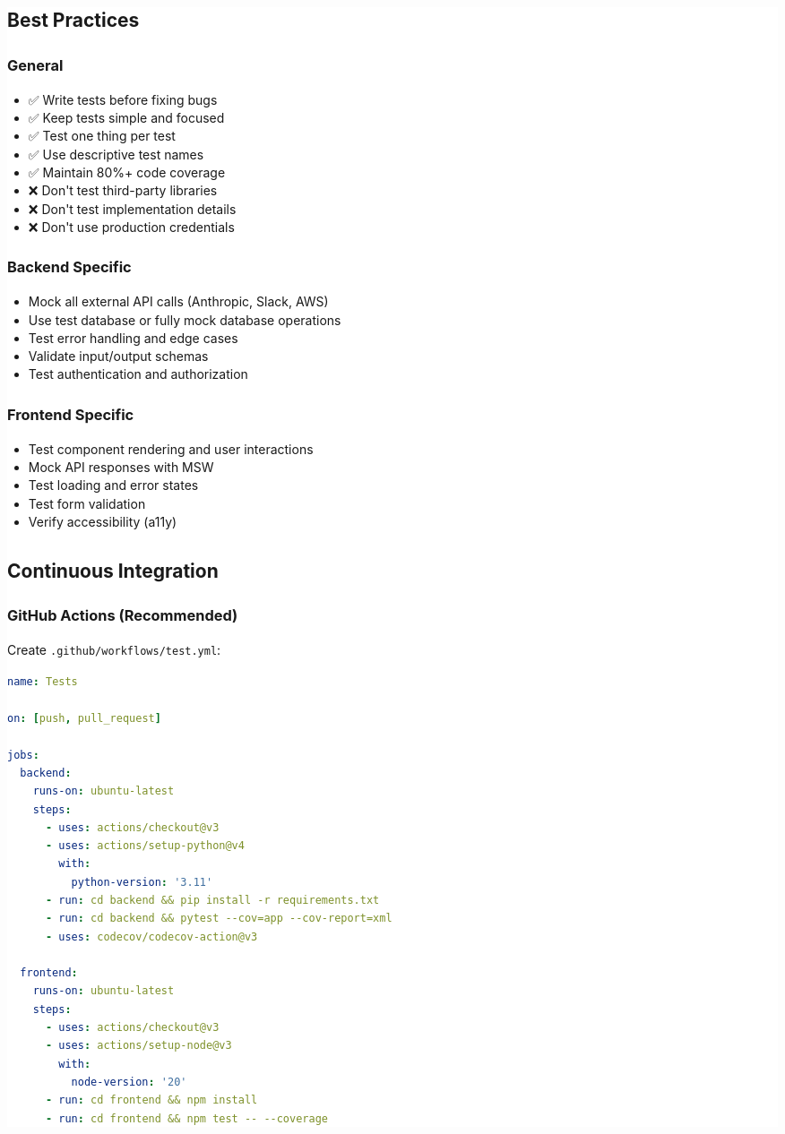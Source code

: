 ## Best Practices

### General

- ✅ Write tests before fixing bugs
- ✅ Keep tests simple and focused
- ✅ Test one thing per test
- ✅ Use descriptive test names
- ✅ Maintain 80%+ code coverage
- ❌ Don't test third-party libraries
- ❌ Don't test implementation details
- ❌ Don't use production credentials

### Backend Specific

- Mock all external API calls (Anthropic, Slack, AWS)
- Use test database or fully mock database operations
- Test error handling and edge cases
- Validate input/output schemas
- Test authentication and authorization

### Frontend Specific

- Test component rendering and user interactions
- Mock API responses with MSW
- Test loading and error states
- Test form validation
- Verify accessibility (a11y)

## Continuous Integration

### GitHub Actions (Recommended)

Create `.github/workflows/test.yml`:

```yaml
name: Tests

on: [push, pull_request]

jobs:
  backend:
    runs-on: ubuntu-latest
    steps:
      - uses: actions/checkout@v3
      - uses: actions/setup-python@v4
        with:
          python-version: '3.11'
      - run: cd backend && pip install -r requirements.txt
      - run: cd backend && pytest --cov=app --cov-report=xml
      - uses: codecov/codecov-action@v3

  frontend:
    runs-on: ubuntu-latest
    steps:
      - uses: actions/checkout@v3
      - uses: actions/setup-node@v3
        with:
          node-version: '20'
      - run: cd frontend && npm install
      - run: cd frontend && npm test -- --coverage
```
